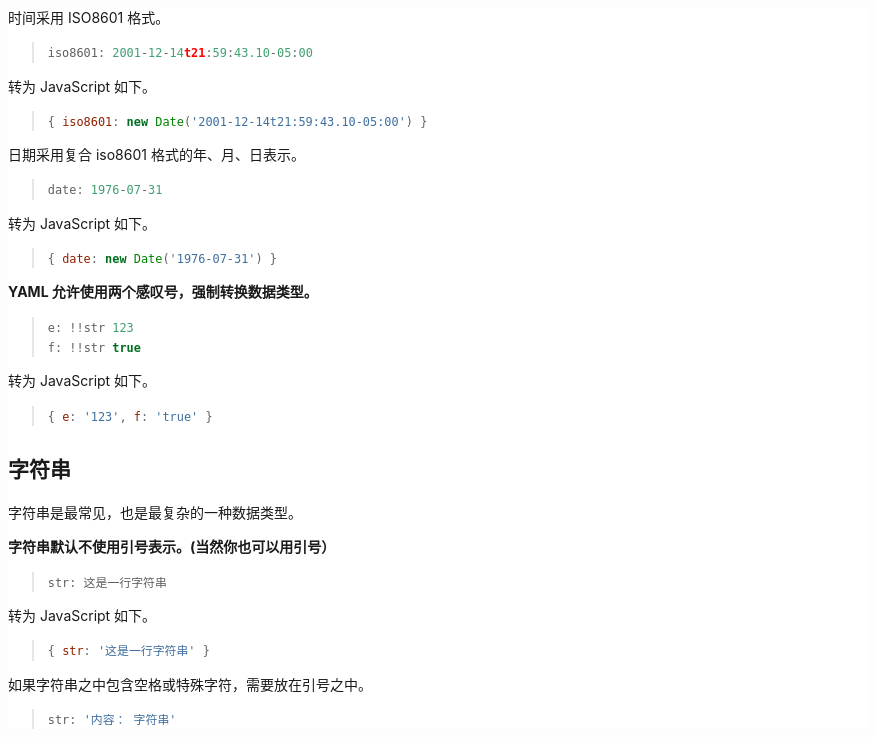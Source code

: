 时间采用 ISO8601 格式。

> ```javascript
> iso8601: 2001-12-14t21:59:43.10-05:00 
> ```

转为 JavaScript 如下。

> ```javascript
> { iso8601: new Date('2001-12-14t21:59:43.10-05:00') }
> ```

日期采用复合 iso8601 格式的年、月、日表示。

> ```javascript
> date: 1976-07-31
> ```

转为 JavaScript 如下。

> ```javascript
> { date: new Date('1976-07-31') }
> ```

**YAML 允许使用两个感叹号，强制转换数据类型。**

> ```javascript
> e: !!str 123
> f: !!str true
> ```

转为 JavaScript 如下。

> ```javascript
> { e: '123', f: 'true' }
> ```



## 字符串

字符串是最常见，也是最复杂的一种数据类型。

**字符串默认不使用引号表示。(当然你也可以用引号）**

> ```javascript
> str: 这是一行字符串
> ```

转为 JavaScript 如下。

> ```javascript
> { str: '这是一行字符串' }
> ```

如果字符串之中包含空格或特殊字符，需要放在引号之中。

> ```javascript
> str: '内容： 字符串'
> ```
